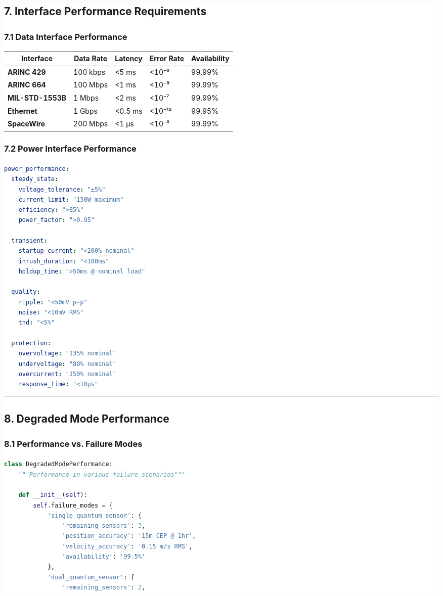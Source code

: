 
## 7. Interface Performance Requirements

### 7.1 Data Interface Performance

| Interface | Data Rate | Latency | Error Rate | Availability |
|-----------|-----------|---------|------------|--------------|
| **ARINC 429** | 100 kbps | <5 ms | <10⁻⁶ | 99.99% |
| **ARINC 664** | 100 Mbps | <1 ms | <10⁻⁹ | 99.99% |
| **MIL-STD-1553B** | 1 Mbps | <2 ms | <10⁻⁷ | 99.99% |
| **Ethernet** | 1 Gbps | <0.5 ms | <10⁻¹² | 99.95% |
| **SpaceWire** | 200 Mbps | <1 μs | <10⁻⁸ | 99.99% |

### 7.2 Power Interface Performance

```yaml
power_performance:
  steady_state:
    voltage_tolerance: "±5%"
    current_limit: "150W maximum"
    efficiency: ">85%"
    power_factor: ">0.95"
    
  transient:
    startup_current: "<200% nominal"
    inrush_duration: "<100ms"
    holdup_time: ">50ms @ nominal load"
    
  quality:
    ripple: "<50mV p-p"
    noise: "<10mV RMS"
    thd: "<5%"
    
  protection:
    overvoltage: "135% nominal"
    undervoltage: "80% nominal"
    overcurrent: "150% nominal"
    response_time: "<10μs"
```

---

## 8. Degraded Mode Performance

### 8.1 Performance vs. Failure Modes

```python
class DegradedModePerformance:
    """Performance in various failure scenarios"""
    
    def __init__(self):
        self.failure_modes = {
            'single_quantum_sensor': {
                'remaining_sensors': 3,
                'position_accuracy': '15m CEP @ 1hr',
                'velocity_accuracy': '0.15 m/s RMS',
                'availability': '99.5%'
            },
            'dual_quantum_sensor': {
                'remaining_sensors': 2,
```
